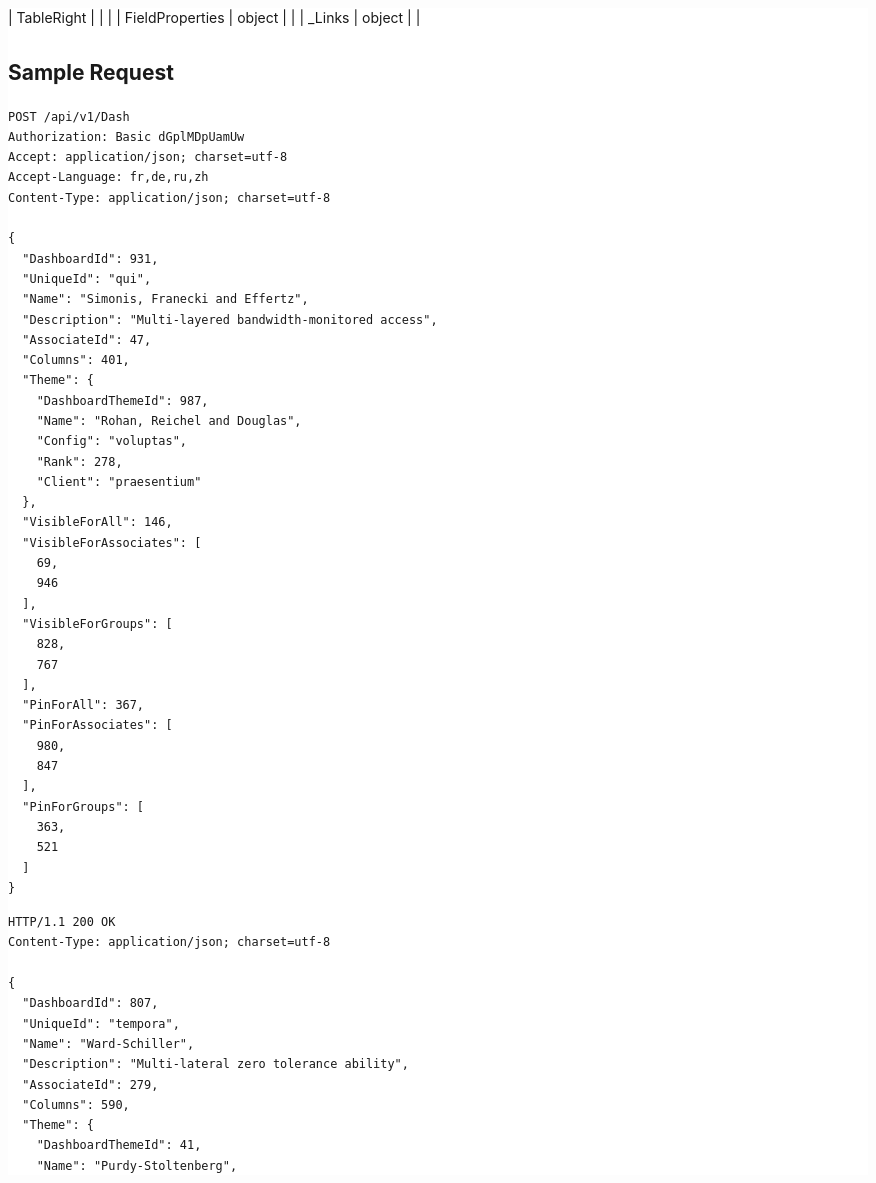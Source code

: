 | TableRight |  |  |
| FieldProperties | object |  |
| _Links | object |  |

## Sample Request

```http!
POST /api/v1/Dash
Authorization: Basic dGplMDpUamUw
Accept: application/json; charset=utf-8
Accept-Language: fr,de,ru,zh
Content-Type: application/json; charset=utf-8

{
  "DashboardId": 931,
  "UniqueId": "qui",
  "Name": "Simonis, Franecki and Effertz",
  "Description": "Multi-layered bandwidth-monitored access",
  "AssociateId": 47,
  "Columns": 401,
  "Theme": {
    "DashboardThemeId": 987,
    "Name": "Rohan, Reichel and Douglas",
    "Config": "voluptas",
    "Rank": 278,
    "Client": "praesentium"
  },
  "VisibleForAll": 146,
  "VisibleForAssociates": [
    69,
    946
  ],
  "VisibleForGroups": [
    828,
    767
  ],
  "PinForAll": 367,
  "PinForAssociates": [
    980,
    847
  ],
  "PinForGroups": [
    363,
    521
  ]
}
```

```http_
HTTP/1.1 200 OK
Content-Type: application/json; charset=utf-8

{
  "DashboardId": 807,
  "UniqueId": "tempora",
  "Name": "Ward-Schiller",
  "Description": "Multi-lateral zero tolerance ability",
  "AssociateId": 279,
  "Columns": 590,
  "Theme": {
    "DashboardThemeId": 41,
    "Name": "Purdy-Stoltenberg",
```